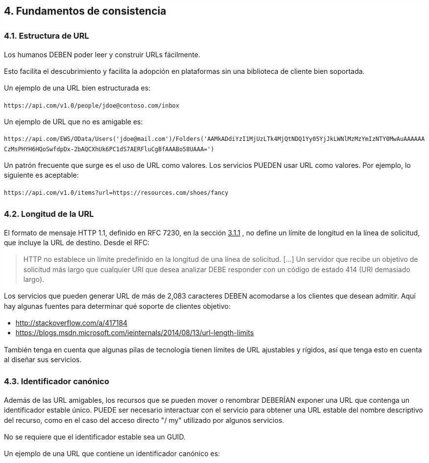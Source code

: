 ## 4. Fundamentos de consistencia

### 4.1. Estructura de URL

Los humanos DEBEN poder leer y construir URLs fácilmente.

Esto facilita el descubrimiento y facilita la adopción en plataformas sin una biblioteca de cliente bien soportada.

Un ejemplo de una URL bien estructurada es:

```
https://api.com/v1.0/people/jdoe@contoso.com/inbox
```

Un ejemplo de URL que no es amigable es:

```
https://api.com/EWS/OData/Users('jdoe@mail.com')/Folders('AAMkADdiYzI1MjUzLTk4MjQtNDQ1Yy05YjJkLWNlMzMzYmIzNTY0MwAuAAAAAACzMsPHYH6HQoSwfdpDx-2bAQCXhUk6PC1dS7AERFluCgBfAAABo58UAAA=')
```

Un patrón frecuente que surge es el uso de URL como valores. Los servicios PUEDEN usar URL como valores. Por ejemplo, lo siguiente es aceptable:

```
https://api.com/v1.0/items?url=https://resources.com/shoes/fancy
```

### 4.2. Longitud de la URL

El formato de mensaje HTTP 1.1, definido en RFC 7230, en la sección [3.1.1](https://tools.ietf.org/html/rfc7230#section-3.1.1) , no define un límite de longitud en la línea de solicitud, que incluye la URL de destino. Desde el RFC:

> HTTP no establece un límite predefinido en la longitud de una línea de solicitud. [...] Un servidor que recibe un objetivo de solicitud más largo que cualquier URI que desea analizar DEBE responder con un código de estado 414 (URI demasiado largo).

Los servicios que pueden generar URL de más de 2,083 caracteres DEBEN acomodarse a los clientes que desean admitir. Aquí hay algunas fuentes para determinar qué soporte de clientes objetivo:

- http://stackoverflow.com/a/417184
- https://blogs.msdn.microsoft.com/ieinternals/2014/08/13/url-length-limits

También tenga en cuenta que algunas pilas de tecnología tienen límites de URL ajustables y rígidos, así que tenga esto en cuenta al diseñar sus servicios.

### 4.3. Identificador canónico

Además de las URL amigables, los recursos que se pueden mover o renombrar DEBERÍAN exponer una URL que contenga un identificador estable único. PUEDE ser necesario interactuar con el servicio para obtener una URL estable del nombre descriptivo del recurso, como en el caso del acceso directo "/ my" utilizado por algunos servicios.

No se requiere que el identificador estable sea un GUID.

Un ejemplo de una URL que contiene un identificador canónico es:
